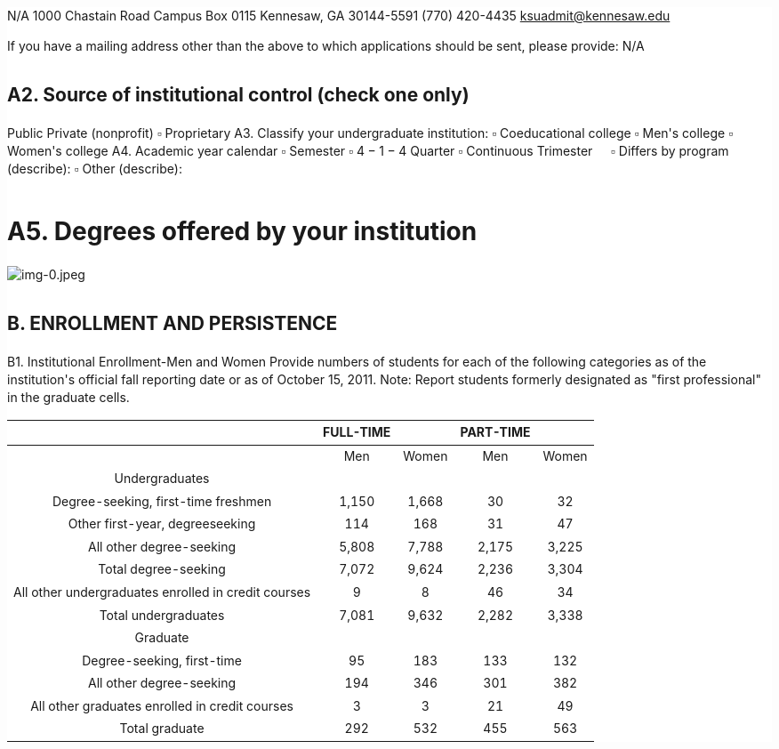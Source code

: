 N/A
1000 Chastain Road
Campus Box 0115
Kennesaw, GA 30144-5591
(770) 420-4435
ksuadmit@kennesaw.edu

If you have a mailing address other than the above to which applications should be sent, please provide: N/A

## A2. Source of institutional control (check one only)

Public
Private (nonprofit)
$\square$ Proprietary
A3. Classify your undergraduate institution:
$\square$ Coeducational college
$\square$ Men's college
$\square$ Women's college
A4. Academic year calendar
$\square$ Semester $\square$ $4-1-4$
Quarter $\square$ Continuous
Trimester $\quad \square$ Differs by program (describe):
$\square$ Other (describe):

# A5. Degrees offered by your institution 

![img-0.jpeg](img-0.jpeg)

## B. ENROLLMENT AND PERSISTENCE

B1. Institutional Enrollment-Men and Women Provide numbers of students for each of the following categories as of the institution's official fall reporting date or as of October 15, 2011. Note: Report students formerly designated as "first professional" in the graduate cells.

|  | FULL-TIME |  | PART-TIME |  |
| :--: | :--: | :--: | :--: | :--: |
|  | Men | Women | Men | Women |
| Undergraduates |  |  |  |  |
| Degree-seeking, first-time freshmen | 1,150 | 1,668 | 30 | 32 |
| Other first-year, degreeseeking | 114 | 168 | 31 | 47 |
| All other degree-seeking | 5,808 | 7,788 | 2,175 | 3,225 |
| Total degree-seeking | 7,072 | 9,624 | 2,236 | 3,304 |
| All other undergraduates enrolled in credit courses | 9 | 8 | 46 | 34 |
| Total undergraduates | 7,081 | 9,632 | 2,282 | 3,338 |
| Graduate |  |  |  |  |
| Degree-seeking, first-time | 95 | 183 | 133 | 132 |
| All other degree-seeking | 194 | 346 | 301 | 382 |
| All other graduates enrolled in credit courses | 3 | 3 | 21 | 49 |
| Total graduate | 292 | 532 | 455 | 563 |
